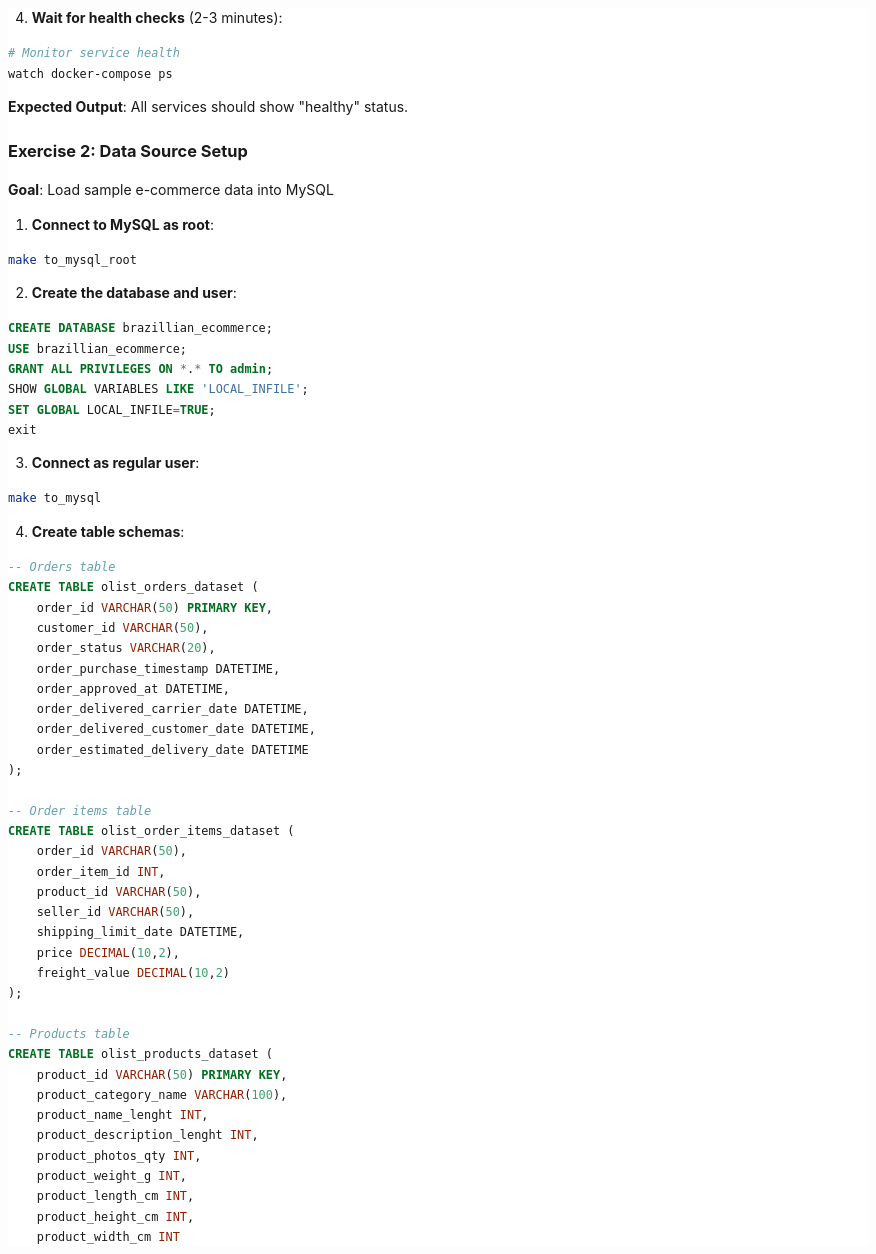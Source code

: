 4. **Wait for health checks** (2-3 minutes):
```bash
# Monitor service health
watch docker-compose ps
```

**Expected Output**: All services should show "healthy" status.

### Exercise 2: Data Source Setup

**Goal**: Load sample e-commerce data into MySQL

1. **Connect to MySQL as root**:
```bash
make to_mysql_root
```

2. **Create the database and user**:
```sql
CREATE DATABASE brazillian_ecommerce;
USE brazillian_ecommerce;
GRANT ALL PRIVILEGES ON *.* TO admin;
SHOW GLOBAL VARIABLES LIKE 'LOCAL_INFILE';
SET GLOBAL LOCAL_INFILE=TRUE;
exit
```

3. **Connect as regular user**:
```bash
make to_mysql
```

4. **Create table schemas**:
```sql
-- Orders table
CREATE TABLE olist_orders_dataset (
    order_id VARCHAR(50) PRIMARY KEY,
    customer_id VARCHAR(50),
    order_status VARCHAR(20),
    order_purchase_timestamp DATETIME,
    order_approved_at DATETIME,
    order_delivered_carrier_date DATETIME,
    order_delivered_customer_date DATETIME,
    order_estimated_delivery_date DATETIME
);

-- Order items table  
CREATE TABLE olist_order_items_dataset (
    order_id VARCHAR(50),
    order_item_id INT,
    product_id VARCHAR(50),
    seller_id VARCHAR(50),
    shipping_limit_date DATETIME,
    price DECIMAL(10,2),
    freight_value DECIMAL(10,2)
);

-- Products table
CREATE TABLE olist_products_dataset (
    product_id VARCHAR(50) PRIMARY KEY,
    product_category_name VARCHAR(100),
    product_name_lenght INT,
    product_description_lenght INT,
    product_photos_qty INT,
    product_weight_g INT,
    product_length_cm INT,
    product_height_cm INT,
    product_width_cm INT
```